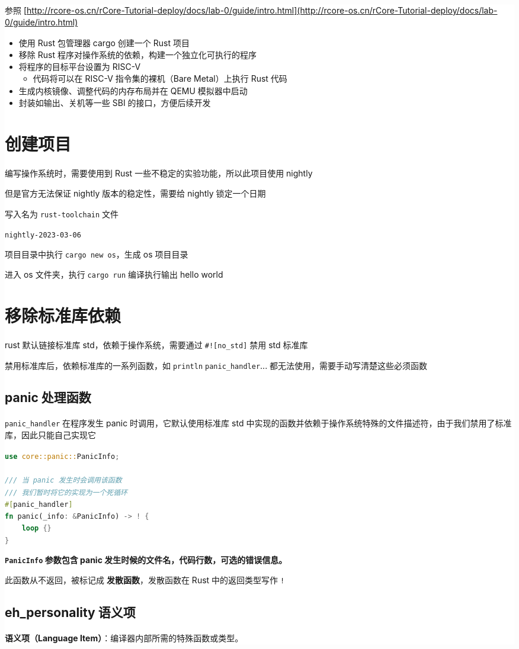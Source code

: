 参照 [http://rcore-os.cn/rCore-Tutorial-deploy/docs/lab-0/guide/intro.html](http://rcore-os.cn/rCore-Tutorial-deploy/docs/lab-0/guide/intro.html)

- 使用 Rust 包管理器 cargo 创建一个 Rust 项目
- 移除 Rust 程序对操作系统的依赖，构建一个独立化可执行的程序
- 将程序的目标平台设置为 RISC-V
  - 代码将可以在 RISC-V 指令集的裸机（Bare Metal）上执行 Rust 代码
- 生成内核镜像、调整代码的内存布局并在 QEMU 模拟器中启动
- 封装如输出、关机等一些 SBI 的接口，方便后续开发

# 创建项目

编写操作系统时，需要使用到 Rust 一些不稳定的实验功能，所以此项目使用 nightly

但是官方无法保证 nightly 版本的稳定性，需要给 nightly 锁定一个日期

写入名为 `rust-toolchain` 文件

```Plain
nightly-2023-03-06
```

项目目录中执行 `cargo new os`，生成 os 项目目录

进入 os 文件夹，执行 `cargo run` 编译执行输出 hello world

# 移除标准库依赖

rust 默认链接标准库 std，依赖于操作系统，需要通过 `#![no_std]` 禁用 std 标准库

禁用标准库后，依赖标准库的一系列函数，如 `println` `panic_handler`... 都无法使用，需要手动写清楚这些必须函数

## panic 处理函数

`panic_handler` 在程序发生 panic 时调用，它默认使用标准库 std 中实现的函数并依赖于操作系统特殊的文件描述符，由于我们禁用了标准库，因此只能自己实现它

```rust
use core::panic::PanicInfo;

/// 当 panic 发生时会调用该函数
/// 我们暂时将它的实现为一个死循环
#[panic_handler]
fn panic(_info: &PanicInfo) -> ! {
    loop {}
}
```

**`PanicInfo` 参数包含 panic 发生时候的文件名，代码行数，可选的错误信息。**

此函数从不返回，被标记成 **发散函数**，发散函数在 Rust 中的返回类型写作 `!`

## eh_personality 语义项

**语义项（Language Item）**：编译器内部所需的特殊函数或类型。
